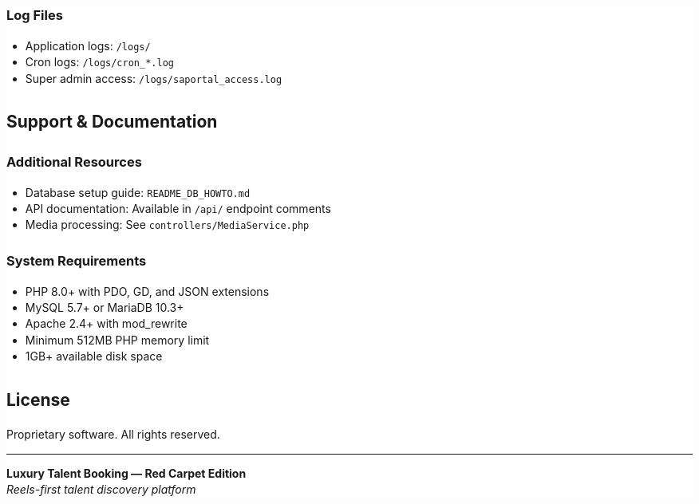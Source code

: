 ### Log Files
- Application logs: `/logs/`
- Cron logs: `/logs/cron_*.log`
- Super admin access: `/logs/saportal_access.log`

## Support & Documentation

### Additional Resources
- Database setup guide: `README_DB_HOWTO.md`
- API documentation: Available in `/api/` endpoint comments
- Media processing: See `controllers/MediaService.php`

### System Requirements
- PHP 8.0+ with PDO, GD, and JSON extensions
- MySQL 5.7+ or MariaDB 10.3+
- Apache 2.4+ with mod_rewrite
- Minimum 512MB PHP memory limit
- 1GB+ available disk space

## License

Proprietary software. All rights reserved.

---

**Luxury Talent Booking — Red Carpet Edition**  
*Reels-first talent discovery platform*
